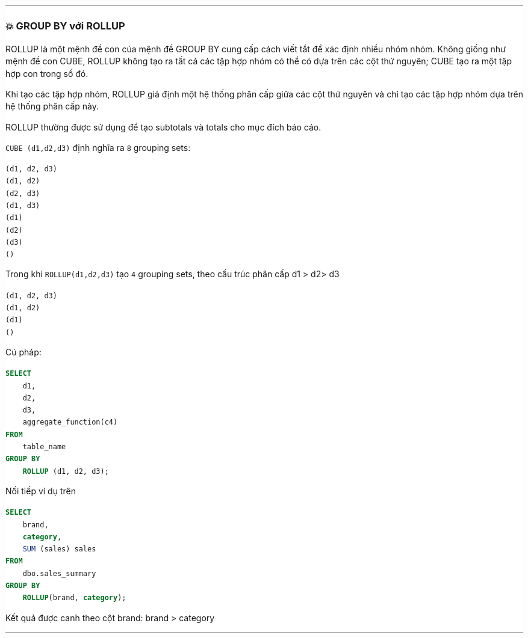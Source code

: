 
---


### 💥 GROUP BY với ROLLUP

ROLLUP là một mệnh đề con của mệnh đề GROUP BY cung cấp cách viết tắt để xác định nhiều nhóm nhóm. Không giống như mệnh đề con CUBE, ROLLUP không tạo ra tất cả các tập hợp nhóm có thể có dựa trên các cột thứ nguyên; CUBE tạo ra một tập hợp con trong số đó.

Khi tạo các tập hợp nhóm, ROLLUP giả định một hệ thống phân cấp giữa các cột thứ nguyên và chỉ tạo các tập hợp nhóm dựa trên hệ thống phân cấp này.

ROLLUP thường được sử dụng để tạo subtotals và totals cho mục đích báo cáo.

`CUBE (d1,d2,d3)` định nghĩa ra `8` grouping sets:

```sql
(d1, d2, d3)
(d1, d2)
(d2, d3)
(d1, d3)
(d1)
(d2)
(d3)
()
```
Trong khi `ROLLUP(d1,d2,d3)` tạo `4` grouping sets, theo cấu trúc phân cấp d1 > d2> d3

```sql
(d1, d2, d3)
(d1, d2)
(d1)
()
```

Cú pháp:

```sql
SELECT
    d1,
    d2,
    d3,
    aggregate_function(c4)
FROM
    table_name
GROUP BY
    ROLLUP (d1, d2, d3);
```

Nối tiếp ví dụ trên 

```sql
SELECT
    brand,
    category,
    SUM (sales) sales
FROM
    dbo.sales_summary
GROUP BY
    ROLLUP(brand, category);
```
Kết quả được canh theo cột brand:  brand > category

---